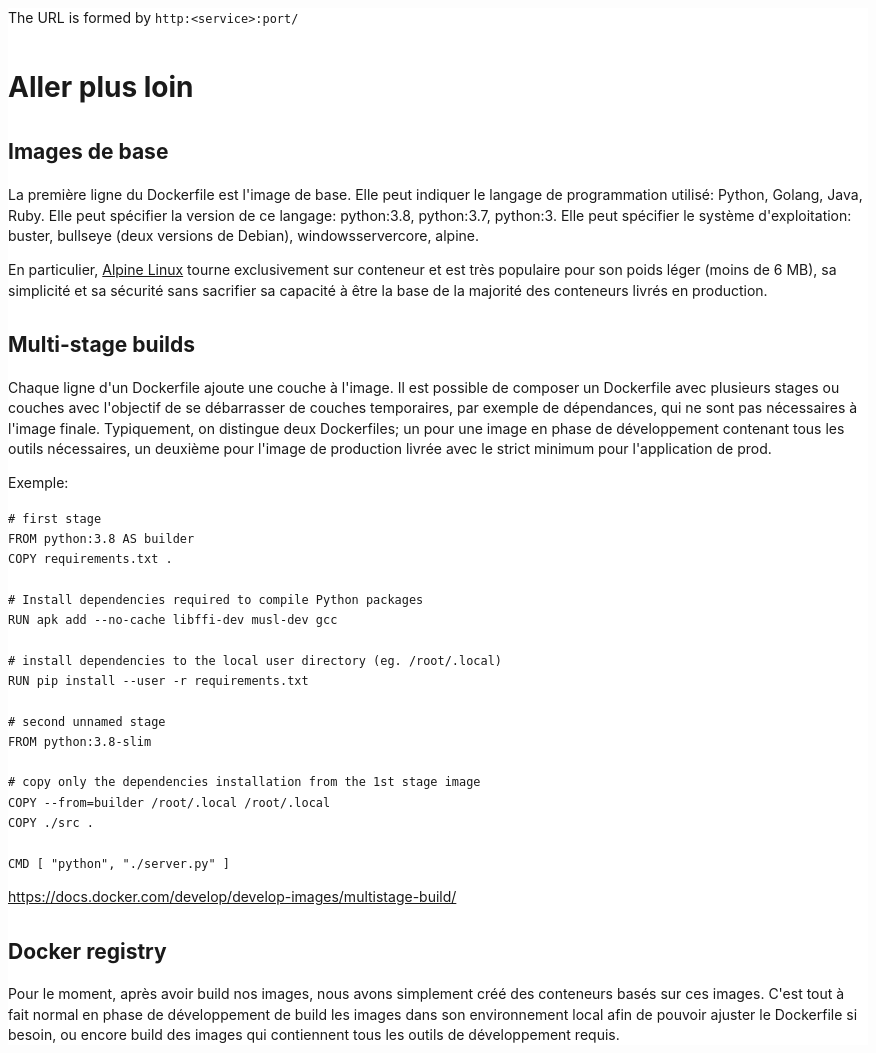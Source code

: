 The URL is formed by `http:<service>:port/`

# Aller plus loin

## Images de base

La première ligne du Dockerfile est l'image de base. Elle peut indiquer le langage de programmation utilisé: Python, Golang, Java, Ruby. Elle peut spécifier la version de ce langage: python:3.8, python:3.7, python:3. Elle peut spécifier le système d'exploitation: buster, bullseye (deux versions de Debian), windowsservercore, alpine.

En particulier, [Alpine Linux](https://alpinelinux.org/about/) tourne exclusivement sur conteneur et est très populaire pour son poids léger (moins de 6 MB), sa simplicité et sa sécurité sans sacrifier sa capacité à être la base de la majorité des conteneurs livrés en production.

## Multi-stage builds

Chaque ligne d'un Dockerfile ajoute une couche à l'image. Il est possible de composer un Dockerfile avec plusieurs stages ou couches avec l'objectif de se débarrasser de couches temporaires, par exemple de dépendances, qui ne sont pas nécessaires à l'image finale. Typiquement, on distingue deux Dockerfiles; un pour une image en phase de développement contenant tous les outils nécessaires, un deuxième pour l'image de production livrée avec le strict minimum pour l'application de prod.

Exemple:
```
# first stage
FROM python:3.8 AS builder
COPY requirements.txt .

# Install dependencies required to compile Python packages
RUN apk add --no-cache libffi-dev musl-dev gcc

# install dependencies to the local user directory (eg. /root/.local)
RUN pip install --user -r requirements.txt

# second unnamed stage
FROM python:3.8-slim

# copy only the dependencies installation from the 1st stage image
COPY --from=builder /root/.local /root/.local
COPY ./src .

CMD [ "python", "./server.py" ]
```

https://docs.docker.com/develop/develop-images/multistage-build/

## Docker registry

Pour le moment, après avoir build nos images, nous avons simplement créé des conteneurs basés sur ces images. C'est tout à fait normal en phase de développement de build les images dans son environnement local afin de pouvoir ajuster le Dockerfile si besoin, ou encore build des images qui contiennent tous les outils de développement requis.
